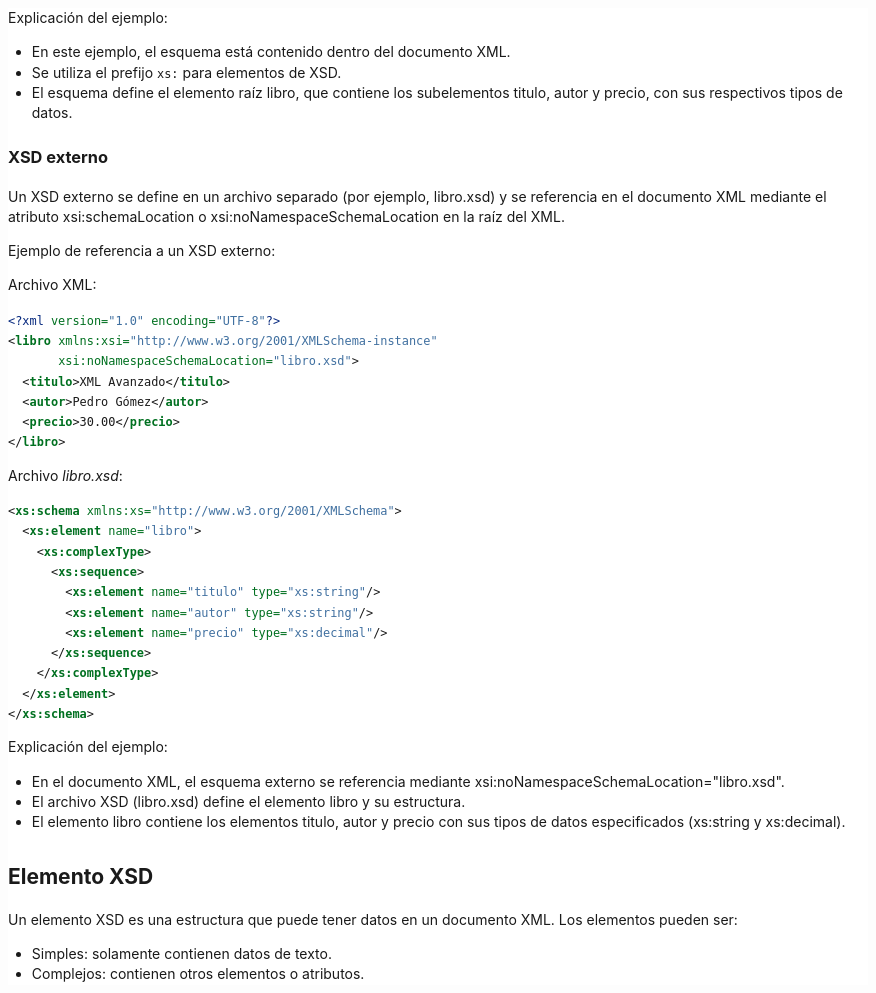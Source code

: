 Explicación del ejemplo:
* En este ejemplo, el esquema está contenido dentro del documento XML.
* Se utiliza el prefijo `xs:` para elementos de XSD.
* El esquema define el elemento raíz libro, que contiene los subelementos titulo, autor y precio, con sus respectivos tipos de datos.

### XSD externo

Un XSD externo se define en un archivo separado (por ejemplo, libro.xsd) y se referencia en el documento XML mediante el atributo xsi:schemaLocation o xsi:noNamespaceSchemaLocation en la raíz del XML.

Ejemplo de referencia a un XSD externo:

Archivo XML:

```xml
<?xml version="1.0" encoding="UTF-8"?>
<libro xmlns:xsi="http://www.w3.org/2001/XMLSchema-instance"
       xsi:noNamespaceSchemaLocation="libro.xsd">
  <titulo>XML Avanzado</titulo>
  <autor>Pedro Gómez</autor>
  <precio>30.00</precio>
</libro>
```

Archivo _libro.xsd_:

```xml
<xs:schema xmlns:xs="http://www.w3.org/2001/XMLSchema">
  <xs:element name="libro">
    <xs:complexType>
      <xs:sequence>
        <xs:element name="titulo" type="xs:string"/>
        <xs:element name="autor" type="xs:string"/>
        <xs:element name="precio" type="xs:decimal"/>
      </xs:sequence>
    </xs:complexType>
  </xs:element>
</xs:schema>
```

Explicación del ejemplo:
* En el documento XML, el esquema externo se referencia mediante xsi:noNamespaceSchemaLocation="libro.xsd".
* El archivo XSD (libro.xsd) define el elemento libro y su estructura.
* El elemento libro contiene los elementos titulo, autor y precio con sus tipos de datos especificados (xs:string y xs:decimal).

## Elemento XSD

Un elemento XSD es una estructura que puede tener datos en un documento XML. Los elementos pueden ser:
* Simples: solamente contienen datos de texto.
* Complejos: contienen otros elementos o atributos.
